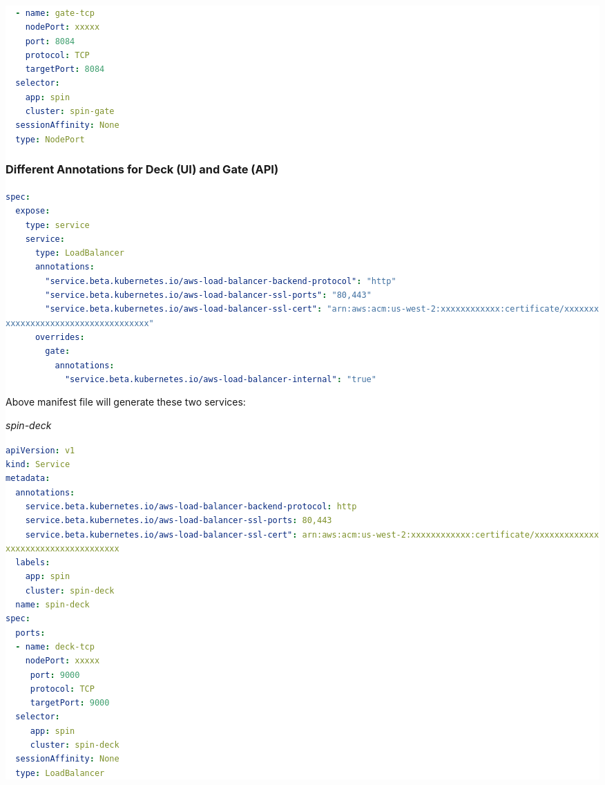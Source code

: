 ```yaml
  - name: gate-tcp
    nodePort: xxxxx
    port: 8084
    protocol: TCP
    targetPort: 8084
  selector:
    app: spin
    cluster: spin-gate
  sessionAffinity: None
  type: NodePort
```

### Different Annotations for Deck (UI) and Gate (API)

```yaml
spec:
  expose:
    type: service
    service:
      type: LoadBalancer
      annotations:
        "service.beta.kubernetes.io/aws-load-balancer-backend-protocol": "http"
        "service.beta.kubernetes.io/aws-load-balancer-ssl-ports": "80,443"
        "service.beta.kubernetes.io/aws-load-balancer-ssl-cert": "arn:aws:acm:us-west-2:xxxxxxxxxxxx:certificate/xxxxxxxxxxxxxxxxxxxxxxxxxxxxxxxxxxxx"
      overrides:
        gate:
          annotations:
            "service.beta.kubernetes.io/aws-load-balancer-internal": "true"
```

Above manifest file will generate these two services:

*spin-deck*

```yaml
apiVersion: v1
kind: Service
metadata:
  annotations:
    service.beta.kubernetes.io/aws-load-balancer-backend-protocol: http
    service.beta.kubernetes.io/aws-load-balancer-ssl-ports: 80,443
    service.beta.kubernetes.io/aws-load-balancer-ssl-cert": arn:aws:acm:us-west-2:xxxxxxxxxxxx:certificate/xxxxxxxxxxxxxxxxxxxxxxxxxxxxxxxxxxxx
  labels:
    app: spin
    cluster: spin-deck
  name: spin-deck
spec:
  ports:
  - name: deck-tcp
    nodePort: xxxxx
     port: 9000
     protocol: TCP
     targetPort: 9000
  selector:
     app: spin
     cluster: spin-deck
  sessionAffinity: None
  type: LoadBalancer
```
